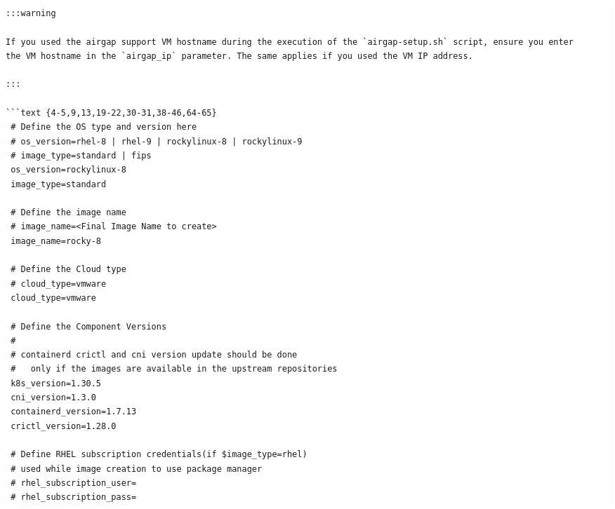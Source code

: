     :::warning

    If you used the airgap support VM hostname during the execution of the `airgap-setup.sh` script, ensure you enter
    the VM hostname in the `airgap_ip` parameter. The same applies if you used the VM IP address.

    :::

    ```text {4-5,9,13,19-22,30-31,38-46,64-65}
     # Define the OS type and version here
     # os_version=rhel-8 | rhel-9 | rockylinux-8 | rockylinux-9
     # image_type=standard | fips
     os_version=rockylinux-8
     image_type=standard

     # Define the image name
     # image_name=<Final Image Name to create>
     image_name=rocky-8

     # Define the Cloud type
     # cloud_type=vmware
     cloud_type=vmware

     # Define the Component Versions
     #
     # containerd crictl and cni version update should be done
     #   only if the images are available in the upstream repositories
     k8s_version=1.30.5
     cni_version=1.3.0
     containerd_version=1.7.13
     crictl_version=1.28.0

     # Define RHEL subscription credentials(if $image_type=rhel)
     # used while image creation to use package manager
     # rhel_subscription_user=
     # rhel_subscription_pass=
